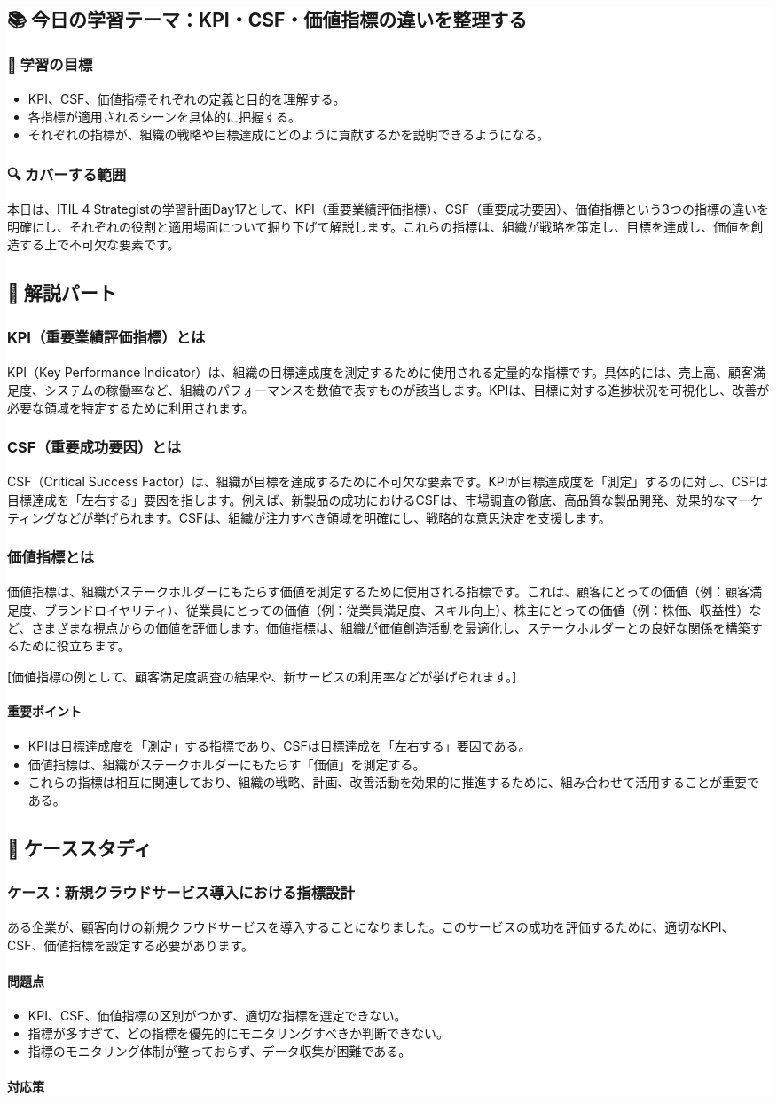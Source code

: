 ## 📚 今日の学習テーマ：KPI・CSF・価値指標の違いを整理する

### 📝 学習の目標

*   KPI、CSF、価値指標それぞれの定義と目的を理解する。
*   各指標が適用されるシーンを具体的に把握する。
*   それぞれの指標が、組織の戦略や目標達成にどのように貢献するかを説明できるようになる。

### 🔍 カバーする範囲

本日は、ITIL 4 Strategistの学習計画Day17として、KPI（重要業績評価指標）、CSF（重要成功要因）、価値指標という3つの指標の違いを明確にし、それぞれの役割と適用場面について掘り下げて解説します。これらの指標は、組織が戦略を策定し、目標を達成し、価値を創造する上で不可欠な要素です。

## 📖 解説パート

### KPI（重要業績評価指標）とは

KPI（Key Performance Indicator）は、組織の目標達成度を測定するために使用される定量的な指標です。具体的には、売上高、顧客満足度、システムの稼働率など、組織のパフォーマンスを数値で表すものが該当します。KPIは、目標に対する進捗状況を可視化し、改善が必要な領域を特定するために利用されます。

### CSF（重要成功要因）とは

CSF（Critical Success Factor）は、組織が目標を達成するために不可欠な要素です。KPIが目標達成度を「測定」するのに対し、CSFは目標達成を「左右する」要因を指します。例えば、新製品の成功におけるCSFは、市場調査の徹底、高品質な製品開発、効果的なマーケティングなどが挙げられます。CSFは、組織が注力すべき領域を明確にし、戦略的な意思決定を支援します。

### 価値指標とは

価値指標は、組織がステークホルダーにもたらす価値を測定するために使用される指標です。これは、顧客にとっての価値（例：顧客満足度、ブランドロイヤリティ）、従業員にとっての価値（例：従業員満足度、スキル向上）、株主にとっての価値（例：株価、収益性）など、さまざまな視点からの価値を評価します。価値指標は、組織が価値創造活動を最適化し、ステークホルダーとの良好な関係を構築するために役立ちます。

[価値指標の例として、顧客満足度調査の結果や、新サービスの利用率などが挙げられます。]

#### 重要ポイント

*   KPIは目標達成度を「測定」する指標であり、CSFは目標達成を「左右する」要因である。
*   価値指標は、組織がステークホルダーにもたらす「価値」を測定する。
*   これらの指標は相互に関連しており、組織の戦略、計画、改善活動を効果的に推進するために、組み合わせて活用することが重要である。

## 🏢 ケーススタディ

### ケース：新規クラウドサービス導入における指標設計

ある企業が、顧客向けの新規クラウドサービスを導入することになりました。このサービスの成功を評価するために、適切なKPI、CSF、価値指標を設定する必要があります。

#### 問題点

*   KPI、CSF、価値指標の区別がつかず、適切な指標を選定できない。
*   指標が多すぎて、どの指標を優先的にモニタリングすべきか判断できない。
*   指標のモニタリング体制が整っておらず、データ収集が困難である。

#### 対応策
